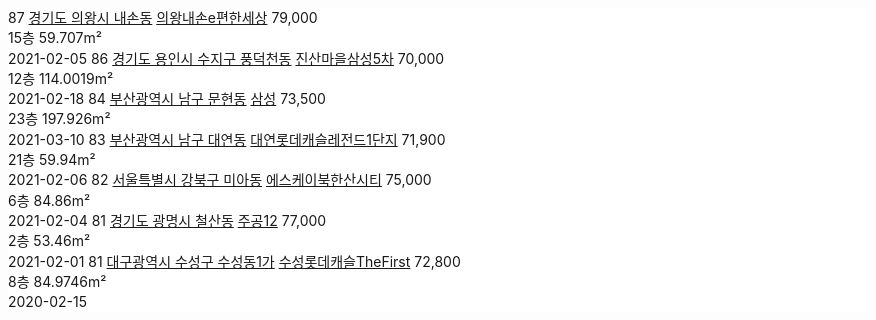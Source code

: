   <tr class="item">
    <td>87</td>
    <td><a href="/apt/경기도 의왕시 내손동">경기도 의왕시 내손동</a></td>
    <td style="font-weight: bold;"><a href="https://search.naver.com/search.naver?query=내손동 의왕내손e편한세상">의왕내손e편한세상</a></td>
    <td>79,000<br>15층  59.707m²<br>2021-02-05</td>
  </tr>

  <tr class="item">
    <td>86</td>
    <td><a href="/apt/경기도 용인시 수지구 풍덕천동">경기도 용인시 수지구 풍덕천동</a></td>
    <td style="font-weight: bold;"><a href="https://search.naver.com/search.naver?query=풍덕천동 진산마을삼성5차">진산마을삼성5차</a></td>
    <td>70,000<br>12층  114.0019m²<br>2021-02-18</td>
  </tr>

  <tr class="item">
    <td>84</td>
    <td><a href="/apt/부산광역시 남구 문현동">부산광역시 남구 문현동</a></td>
    <td style="font-weight: bold;"><a href="https://search.naver.com/search.naver?query=문현동 삼성">삼성</a></td>
    <td>73,500<br>23층  197.926m²<br>2021-03-10</td>
  </tr>

  <tr class="item">
    <td>83</td>
    <td><a href="/apt/부산광역시 남구 대연동">부산광역시 남구 대연동</a></td>
    <td style="font-weight: bold;"><a href="https://search.naver.com/search.naver?query=대연동 대연롯데캐슬레전드1단지">대연롯데캐슬레전드1단지</a></td>
    <td>71,900<br>21층  59.94m²<br>2021-02-06</td>
  </tr>

  <tr class="item">
    <td>82</td>
    <td><a href="/apt/서울특별시 강북구 미아동">서울특별시 강북구 미아동</a></td>
    <td style="font-weight: bold;"><a href="https://search.naver.com/search.naver?query=미아동 에스케이북한산시티">에스케이북한산시티</a></td>
    <td>75,000<br>6층  84.86m²<br>2021-02-04</td>
  </tr>

  <tr class="item">
    <td>81</td>
    <td><a href="/apt/경기도 광명시 철산동">경기도 광명시 철산동</a></td>
    <td style="font-weight: bold;"><a href="https://search.naver.com/search.naver?query=철산동 주공12">주공12</a></td>
    <td>77,000<br>2층  53.46m²<br>2021-02-01</td>
  </tr>

  <tr class="item">
    <td>81</td>
    <td><a href="/apt/대구광역시 수성구 수성동1가">대구광역시 수성구 수성동1가</a></td>
    <td style="font-weight: bold;"><a href="https://search.naver.com/search.naver?query=수성동1가 수성롯데캐슬TheFirst">수성롯데캐슬TheFirst</a></td>
    <td>72,800<br>8층  84.9746m²<br>2020-02-15</td>
  </tr>
